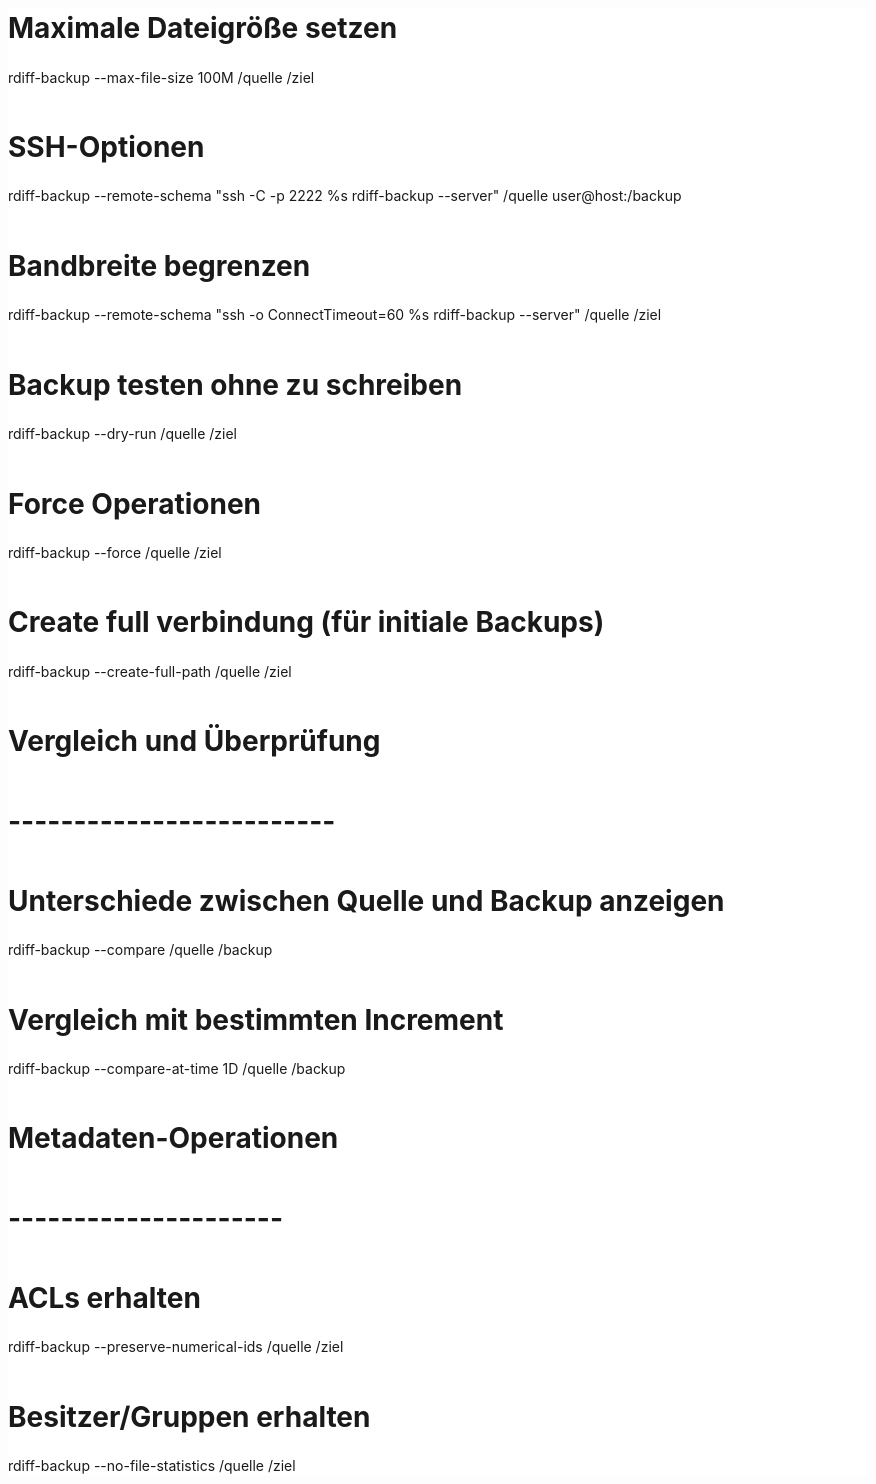 # Maximale Dateigröße setzen
rdiff-backup --max-file-size 100M /quelle /ziel

# SSH-Optionen
rdiff-backup --remote-schema "ssh -C -p 2222 %s rdiff-backup --server" /quelle user@host:/backup

# Bandbreite begrenzen
rdiff-backup --remote-schema "ssh -o ConnectTimeout=60 %s rdiff-backup --server" /quelle /ziel

# Backup testen ohne zu schreiben
rdiff-backup --dry-run /quelle /ziel

# Force Operationen
rdiff-backup --force /quelle /ziel

# Create full verbindung (für initiale Backups)
rdiff-backup --create-full-path /quelle /ziel

# Vergleich und Überprüfung
# -------------------------

# Unterschiede zwischen Quelle und Backup anzeigen
rdiff-backup --compare /quelle /backup

# Vergleich mit bestimmten Increment
rdiff-backup --compare-at-time 1D /quelle /backup

# Metadaten-Operationen
# ---------------------

# ACLs erhalten
rdiff-backup --preserve-numerical-ids /quelle /ziel

# Besitzer/Gruppen erhalten
rdiff-backup --no-file-statistics /quelle /ziel
